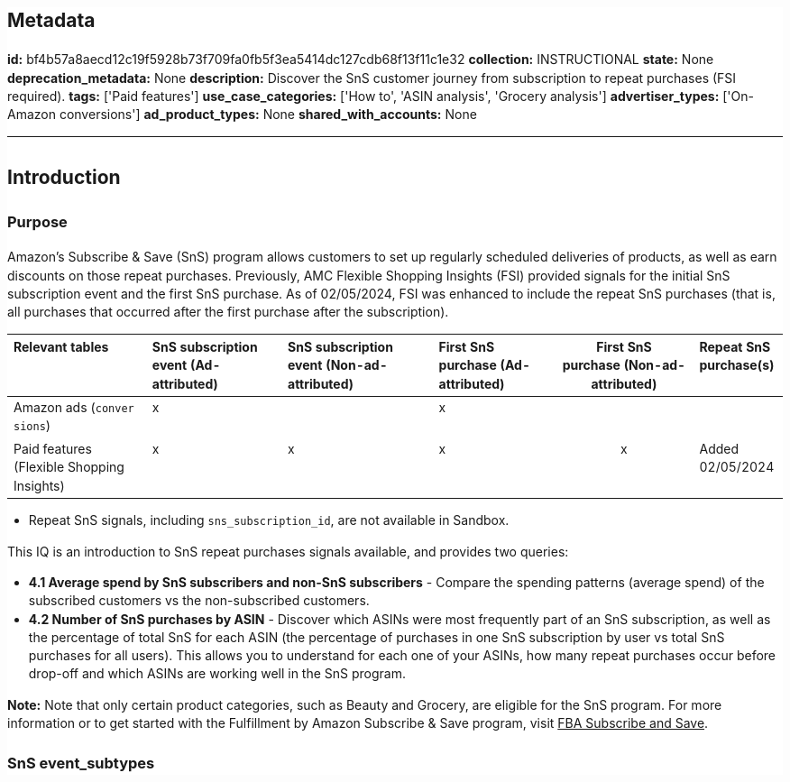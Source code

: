 ## Metadata

**id:** bf4b57a8aecd12c19f5928b73f709fa0fb5f3ea5414dc127cdb68f13f11c1e32
**collection:** INSTRUCTIONAL
**state:** None
**deprecation_metadata:** None
**description:** Discover the SnS customer journey from subscription to repeat purchases (FSI required).
**tags:** ['Paid features']
**use_case_categories:** ['How to', 'ASIN analysis', 'Grocery analysis']
**advertiser_types:** ['On-Amazon conversions']
**ad_product_types:** None
**shared_with_accounts:** None

---

## Introduction 

### Purpose

Amazon’s Subscribe & Save (SnS) program allows customers to set up regularly scheduled deliveries of products, as well as earn discounts on those repeat purchases. Previously, AMC Flexible Shopping Insights (FSI) provided signals for the initial SnS subscription event and the first SnS purchase. As of 02/05/2024, FSI was enhanced to include the repeat SnS purchases (that is, all purchases that occurred after the first purchase after the subscription).

| **Relevant tables**                          | **SnS subscription event (Ad-attributed)** | **SnS subscription event (Non-ad-attributed)** | **First SnS purchase (Ad-attributed)** | **First SnS purchase (Non-ad-attributed)** | **Repeat SnS purchase(s)** |
|:--------------------------------------|:------------------------------------------|:----------------------------------------------|:--------------------------------------|:------------------------------------------:|:--------------------------|
| Amazon ads (`conversions`)                              | x                                          |                                                | x                                      |                                            |                            |
| Paid features (Flexible Shopping Insights) | x                                          | x                                              | x                                      | x                                          | Added 02/05/2024           |

* Repeat SnS signals, including `sns_subscription_id`, are not available in Sandbox.



This IQ is an introduction to SnS repeat purchases signals available, and provides two queries:

* **4.1 Average spend by SnS subscribers and non-SnS subscribers** - Compare the spending patterns (average spend) of the subscribed customers vs the non-subscribed customers.
* **4.2 Number of SnS purchases by ASIN** - Discover which ASINs were most frequently part of an SnS subscription, as well as the percentage of total SnS for each ASIN (the percentage of purchases in one SnS subscription by user vs total SnS purchases for all users). This allows you to understand for each one of your ASINs, how many repeat purchases occur before drop-off and which ASINs are working well in the SnS program.

**Note:** Note that only certain product categories, such as Beauty and Grocery, are eligible for the SnS program. For more information or to get started with the Fulfillment by Amazon Subscribe & Save program, visit [FBA Subscribe and Save](https://sell.amazon.com/fulfillment-by-amazon/fba-subscribe-and-save).

### SnS event_subtypes
